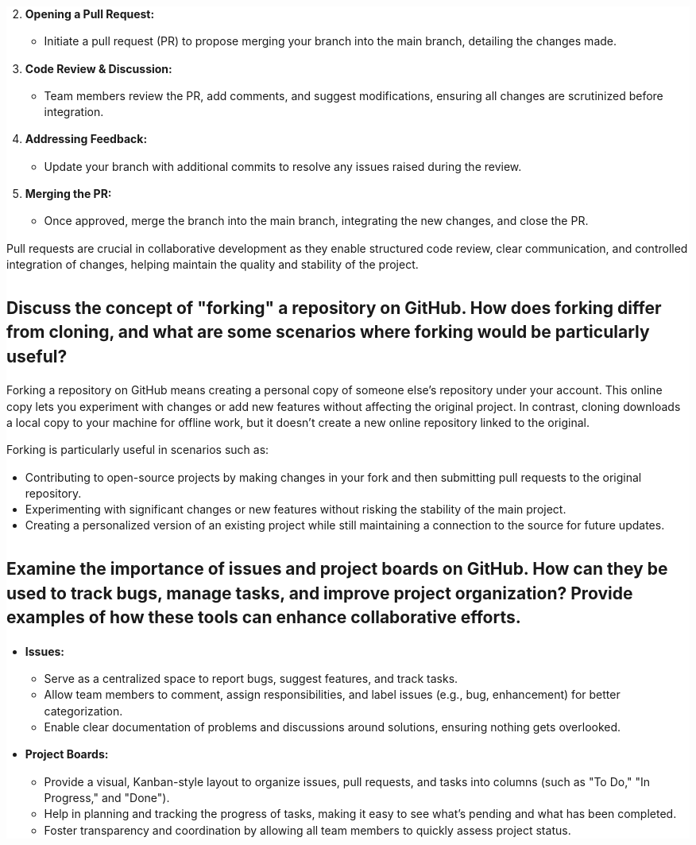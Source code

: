 2. **Opening a Pull Request:**  
   - Initiate a pull request (PR) to propose merging your branch into the main branch, detailing the changes made.

3. **Code Review & Discussion:**  
   - Team members review the PR, add comments, and suggest modifications, ensuring all changes are scrutinized before integration.

4. **Addressing Feedback:**  
   - Update your branch with additional commits to resolve any issues raised during the review.

5. **Merging the PR:**  
   - Once approved, merge the branch into the main branch, integrating the new changes, and close the PR.

Pull requests are crucial in collaborative development as they enable structured code review, clear communication, and controlled integration of changes, helping maintain the quality and stability of the project.
## Discuss the concept of "forking" a repository on GitHub. How does forking differ from cloning, and what are some scenarios where forking would be particularly useful?
Forking a repository on GitHub means creating a personal copy of someone else’s repository under your account. This online copy lets you experiment with changes or add new features without affecting the original project. In contrast, cloning downloads a local copy to your machine for offline work, but it doesn’t create a new online repository linked to the original.

Forking is particularly useful in scenarios such as:
- Contributing to open-source projects by making changes in your fork and then submitting pull requests to the original repository.
- Experimenting with significant changes or new features without risking the stability of the main project.
- Creating a personalized version of an existing project while still maintaining a connection to the source for future updates.
## Examine the importance of issues and project boards on GitHub. How can they be used to track bugs, manage tasks, and improve project organization? Provide examples of how these tools can enhance collaborative efforts.
- **Issues:**  
  - Serve as a centralized space to report bugs, suggest features, and track tasks.  
  - Allow team members to comment, assign responsibilities, and label issues (e.g., bug, enhancement) for better categorization.  
  - Enable clear documentation of problems and discussions around solutions, ensuring nothing gets overlooked.

- **Project Boards:**  
  - Provide a visual, Kanban-style layout to organize issues, pull requests, and tasks into columns (such as "To Do," "In Progress," and "Done").  
  - Help in planning and tracking the progress of tasks, making it easy to see what’s pending and what has been completed.  
  - Foster transparency and coordination by allowing all team members to quickly assess project status.
